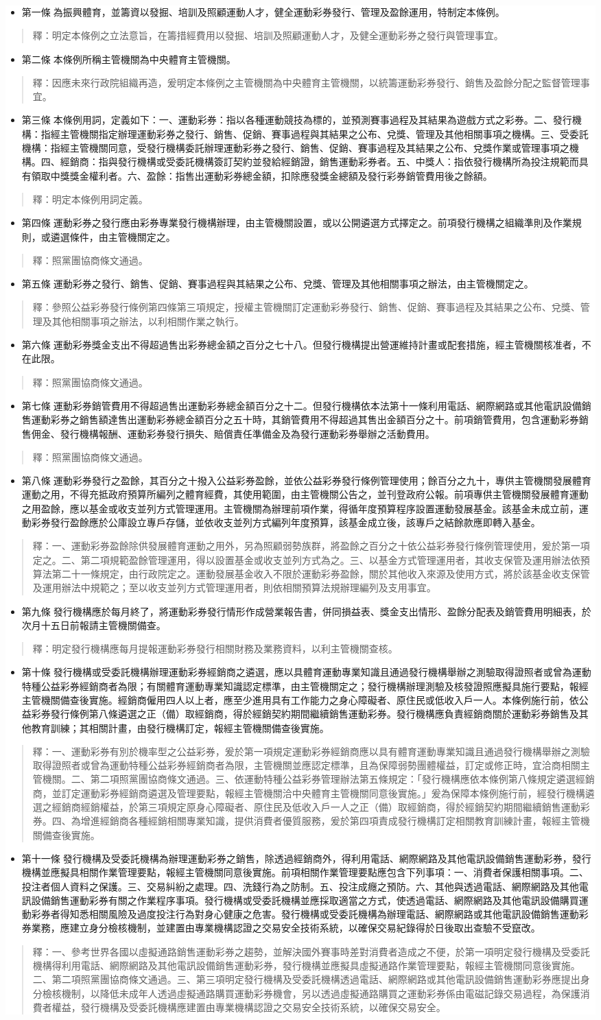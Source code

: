* 第一條 為振興體育，並籌資以發掘、培訓及照顧運動人才，健全運動彩券發行、管理及盈餘運用，特制定本條例。

> 釋：明定本條例之立法意旨，在籌措經費用以發掘、培訓及照顧運動人才，及健全運動彩券之發行與管理事宜。

* 第二條 本條例所稱主管機關為中央體育主管機關。

> 釋：因應未來行政院組織再造，爰明定本條例之主管機關為中央體育主管機關，以統籌運動彩券發行、銷售及盈餘分配之監督管理事宜。

* 第三條 本條例用詞，定義如下：一、運動彩券：指以各種運動競技為標的，並預測賽事過程及其結果為遊戲方式之彩券。二、發行機構：指經主管機關指定辦理運動彩券之發行、銷售、促銷、賽事過程與其結果之公布、兌獎、管理及其他相關事項之機構。三、受委託機構：指經主管機關同意，受發行機構委託辦理運動彩券之發行、銷售、促銷、賽事過程及其結果之公布、兌獎作業或管理事項之機構。四、經銷商：指與發行機構或受委託機構簽訂契約並發給經銷證，銷售運動彩券者。五、中獎人：指依發行機構所為投注規範而具有領取中獎獎金權利者。六、盈餘：指售出運動彩券總金額，扣除應發獎金總額及發行彩券銷管費用後之餘額。

> 釋：明定本條例用詞定義。

* 第四條 運動彩券之發行應由彩券專業發行機構辦理，由主管機關設置，或以公開遴選方式擇定之。前項發行機構之組織準則及作業規則，或遴選條件，由主管機關定之。

> 釋：照黨團協商條文通過。

* 第五條 運動彩券之發行、銷售、促銷、賽事過程與其結果之公布、兌獎、管理及其他相關事項之辦法，由主管機關定之。

> 釋：參照公益彩券發行條例第四條第三項規定，授權主管機關訂定運動彩券發行、銷售、促銷、賽事過程及其結果之公布、兌獎、管理及其他相關事項之辦法，以利相關作業之執行。

* 第六條 運動彩券獎金支出不得超過售出彩券總金額之百分之七十八。但發行機構提出營運維持計畫或配套措施，經主管機關核准者，不在此限。

> 釋：照黨團協商條文通過。

* 第七條 運動彩券銷管費用不得超過售出運動彩券總金額百分之十二。但發行機構依本法第十一條利用電話、網際網路或其他電訊設備銷售運動彩券之銷售額達售出運動彩券總金額百分之五十時，其銷管費用不得超過其售出金額百分之十。前項銷管費用，包含運動彩券銷售佣金、發行機構報酬、運動彩券發行損失、賠償責任準備金及為發行運動彩券舉辦之活動費用。

> 釋：照黨團協商條文通過。

* 第八條 運動彩券發行之盈餘，其百分之十撥入公益彩券盈餘，並依公益彩券發行條例管理使用；餘百分之九十，專供主管機關發展體育運動之用，不得充抵政府預算所編列之體育經費，其使用範圍，由主管機關公告之，並刊登政府公報。前項專供主管機關發展體育運動之用盈餘，應以基金或收支並列方式管理運用。主管機關為辦理前項作業，得循年度預算程序設置運動發展基金。該基金未成立前，運動彩券發行盈餘應於公庫設立專戶存儲，並依收支並列方式編列年度預算，該基金成立後，該專戶之結餘款應即轉入基金。

> 釋：一、運動彩券盈餘除供發展體育運動之用外，另為照顧弱勢族群，將盈餘之百分之十依公益彩券發行條例管理使用，爰於第一項定之。二、第二項規範盈餘管理運用，得以設置基金或收支並列方式為之。三、以基金方式管理運用者，其收支保管及運用辦法依預算法第二十一條規定，由行政院定之。運動發展基金收入不限於運動彩券盈餘，關於其他收入來源及使用方式，將於該基金收支保管及運用辦法中規範之；至以收支並列方式管理運用者，則依相關預算法規辦理編列及支用事宜。

* 第九條 發行機構應於每月終了，將運動彩券發行情形作成營業報告書，併同損益表、獎金支出情形、盈餘分配表及銷管費用明細表，於次月十五日前報請主管機關備查。

> 釋：明定發行機構應每月提報運動彩券發行相關財務及業務資料，以利主管機關查核。

* 第十條 發行機構或受委託機構辦理運動彩券經銷商之遴選，應以具體育運動專業知識且通過發行機構舉辦之測驗取得證照者或曾為運動特種公益彩券經銷商者為限；有關體育運動專業知識認定標準，由主管機關定之；發行機構辦理測驗及核發證照應擬具施行要點，報經主管機關備查後實施。經銷商僱用四人以上者，應至少進用具有工作能力之身心障礙者、原住民或低收入戶一人。本條例施行前，依公益彩券發行條例第八條遴選之正（備）取經銷商，得於經銷契約期間繼續銷售運動彩券。發行機構應負責經銷商關於運動彩券銷售及其他教育訓練；其相關計畫，由發行機構訂定，報經主管機關備查後實施。

> 釋：一、運動彩券有別於機率型之公益彩券，爰於第一項規定運動彩券經銷商應以具有體育運動專業知識且通過發行機構舉辦之測驗取得證照者或曾為運動特種公益彩券經銷商者為限，主管機關並應認定標準，且為保障弱勢團體權益，訂定或修正時，宜洽商相關主管機關。二、第二項照黨團協商條文通過。三、依運動特種公益彩券管理辦法第五條規定：「發行機構應依本條例第八條規定遴選經銷商，並訂定運動彩券經銷商遴選及管理要點，報經主管機關洽中央體育主管機關同意後實施。」爰為保障本條例施行前，經發行機構遴選之經銷商經銷權益，於第三項規定原身心障礙者、原住民及低收入戶一人之正（備）取經銷商，得於經銷契約期間繼續銷售運動彩券。四、為增進經銷商各種經銷相關專業知識，提供消費者優質服務，爰於第四項責成發行機構訂定相關教育訓練計畫，報經主管機關備查後實施。

* 第十一條 發行機構及受委託機構為辦理運動彩券之銷售，除透過經銷商外，得利用電話、網際網路及其他電訊設備銷售運動彩券，發行機構並應擬具相關作業管理要點，報經主管機關同意後實施。前項相關作業管理要點應包含下列事項：一、消費者保護相關事項。二、投注者個人資料之保護。三、交易糾紛之處理。四、洗錢行為之防制。五、投注成癮之預防。六、其他與透過電話、網際網路及其他電訊設備銷售運動彩券有關之作業程序事項。發行機構或受委託機構並應採取適當之方式，使透過電話、網際網路及其他電訊設備購買運動彩券者得知悉相關風險及過度投注行為對身心健康之危害。發行機構或受委託機構為辦理電話、網際網路或其他電訊設備銷售運動彩券業務，應建立身分檢核機制，並建置由專業機構認證之交易安全技術系統，以確保交易紀錄得於日後取出查驗不受竄改。

> 釋：一、參考世界各國以虛擬通路銷售運動彩券之趨勢，並解決國外賽事時差對消費者造成之不便，於第一項明定發行機構及受委託機構得利用電話、網際網路及其他電訊設備銷售運動彩券，發行機構並應擬具虛擬通路作業管理要點，報經主管機關同意後實施。二、第二項照黨團協商條文通過。三、第三項明定發行機構及受委託機構透過電話、網際網路或其他電訊設備銷售運動彩券應提出身分檢核機制，以降低未成年人透過虛擬通路購買運動彩券機會，另以透過虛擬通路購買之運動彩券係由電磁記錄交易過程，為保護消費者權益，發行機構及受委託機構應建置由專業機構認證之交易安全技術系統，以確保交易安全。
